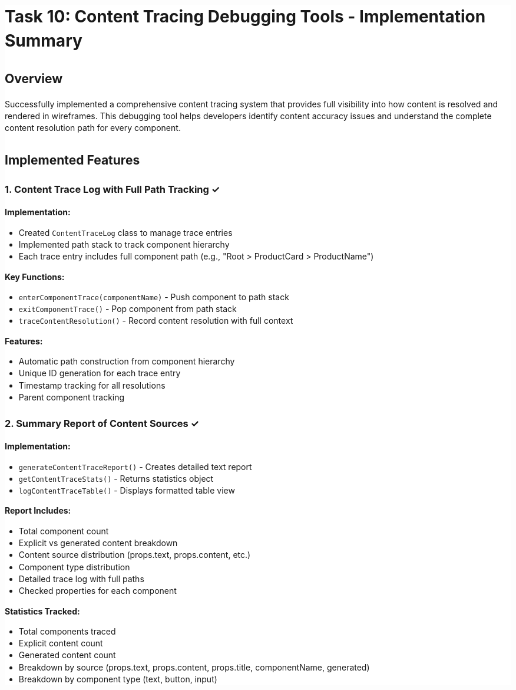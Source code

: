 # Task 10: Content Tracing Debugging Tools - Implementation Summary

## Overview

Successfully implemented a comprehensive content tracing system that provides full visibility into how content is resolved and rendered in wireframes. This debugging tool helps developers identify content accuracy issues and understand the complete content resolution path for every component.

## Implemented Features

### 1. Content Trace Log with Full Path Tracking ✓

**Implementation:**
- Created `ContentTraceLog` class to manage trace entries
- Implemented path stack to track component hierarchy
- Each trace entry includes full component path (e.g., "Root > ProductCard > ProductName")

**Key Functions:**
- `enterComponentTrace(componentName)` - Push component to path stack
- `exitComponentTrace()` - Pop component from path stack
- `traceContentResolution()` - Record content resolution with full context

**Features:**
- Automatic path construction from component hierarchy
- Unique ID generation for each trace entry
- Timestamp tracking for all resolutions
- Parent component tracking

### 2. Summary Report of Content Sources ✓

**Implementation:**
- `generateContentTraceReport()` - Creates detailed text report
- `getContentTraceStats()` - Returns statistics object
- `logContentTraceTable()` - Displays formatted table view

**Report Includes:**
- Total component count
- Explicit vs generated content breakdown
- Content source distribution (props.text, props.content, etc.)
- Component type distribution
- Detailed trace log with full paths
- Checked properties for each component

**Statistics Tracked:**
- Total components traced
- Explicit content count
- Generated content count
- Breakdown by source (props.text, props.content, props.title, componentName, generated)
- Breakdown by component type (text, button, input)
